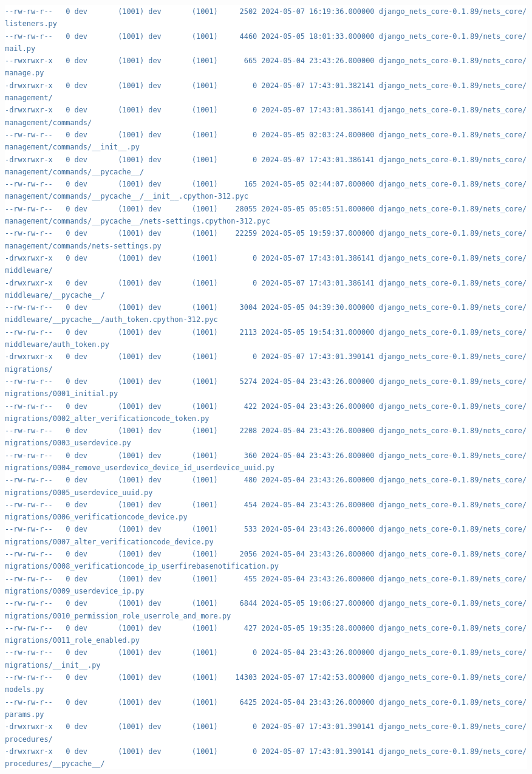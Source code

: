 ```diff
--rw-rw-r--   0 dev       (1001) dev       (1001)     2502 2024-05-07 16:19:36.000000 django_nets_core-0.1.89/nets_core/listeners.py
--rw-rw-r--   0 dev       (1001) dev       (1001)     4460 2024-05-05 18:01:33.000000 django_nets_core-0.1.89/nets_core/mail.py
--rwxrwxr-x   0 dev       (1001) dev       (1001)      665 2024-05-04 23:43:26.000000 django_nets_core-0.1.89/nets_core/manage.py
-drwxrwxr-x   0 dev       (1001) dev       (1001)        0 2024-05-07 17:43:01.382141 django_nets_core-0.1.89/nets_core/management/
-drwxrwxr-x   0 dev       (1001) dev       (1001)        0 2024-05-07 17:43:01.386141 django_nets_core-0.1.89/nets_core/management/commands/
--rw-rw-r--   0 dev       (1001) dev       (1001)        0 2024-05-05 02:03:24.000000 django_nets_core-0.1.89/nets_core/management/commands/__init__.py
-drwxrwxr-x   0 dev       (1001) dev       (1001)        0 2024-05-07 17:43:01.386141 django_nets_core-0.1.89/nets_core/management/commands/__pycache__/
--rw-rw-r--   0 dev       (1001) dev       (1001)      165 2024-05-05 02:44:07.000000 django_nets_core-0.1.89/nets_core/management/commands/__pycache__/__init__.cpython-312.pyc
--rw-rw-r--   0 dev       (1001) dev       (1001)    28055 2024-05-05 05:05:51.000000 django_nets_core-0.1.89/nets_core/management/commands/__pycache__/nets-settings.cpython-312.pyc
--rw-rw-r--   0 dev       (1001) dev       (1001)    22259 2024-05-05 19:59:37.000000 django_nets_core-0.1.89/nets_core/management/commands/nets-settings.py
-drwxrwxr-x   0 dev       (1001) dev       (1001)        0 2024-05-07 17:43:01.386141 django_nets_core-0.1.89/nets_core/middleware/
-drwxrwxr-x   0 dev       (1001) dev       (1001)        0 2024-05-07 17:43:01.386141 django_nets_core-0.1.89/nets_core/middleware/__pycache__/
--rw-rw-r--   0 dev       (1001) dev       (1001)     3004 2024-05-05 04:39:30.000000 django_nets_core-0.1.89/nets_core/middleware/__pycache__/auth_token.cpython-312.pyc
--rw-rw-r--   0 dev       (1001) dev       (1001)     2113 2024-05-05 19:54:31.000000 django_nets_core-0.1.89/nets_core/middleware/auth_token.py
-drwxrwxr-x   0 dev       (1001) dev       (1001)        0 2024-05-07 17:43:01.390141 django_nets_core-0.1.89/nets_core/migrations/
--rw-rw-r--   0 dev       (1001) dev       (1001)     5274 2024-05-04 23:43:26.000000 django_nets_core-0.1.89/nets_core/migrations/0001_initial.py
--rw-rw-r--   0 dev       (1001) dev       (1001)      422 2024-05-04 23:43:26.000000 django_nets_core-0.1.89/nets_core/migrations/0002_alter_verificationcode_token.py
--rw-rw-r--   0 dev       (1001) dev       (1001)     2208 2024-05-04 23:43:26.000000 django_nets_core-0.1.89/nets_core/migrations/0003_userdevice.py
--rw-rw-r--   0 dev       (1001) dev       (1001)      360 2024-05-04 23:43:26.000000 django_nets_core-0.1.89/nets_core/migrations/0004_remove_userdevice_device_id_userdevice_uuid.py
--rw-rw-r--   0 dev       (1001) dev       (1001)      480 2024-05-04 23:43:26.000000 django_nets_core-0.1.89/nets_core/migrations/0005_userdevice_uuid.py
--rw-rw-r--   0 dev       (1001) dev       (1001)      454 2024-05-04 23:43:26.000000 django_nets_core-0.1.89/nets_core/migrations/0006_verificationcode_device.py
--rw-rw-r--   0 dev       (1001) dev       (1001)      533 2024-05-04 23:43:26.000000 django_nets_core-0.1.89/nets_core/migrations/0007_alter_verificationcode_device.py
--rw-rw-r--   0 dev       (1001) dev       (1001)     2056 2024-05-04 23:43:26.000000 django_nets_core-0.1.89/nets_core/migrations/0008_verificationcode_ip_userfirebasenotification.py
--rw-rw-r--   0 dev       (1001) dev       (1001)      455 2024-05-04 23:43:26.000000 django_nets_core-0.1.89/nets_core/migrations/0009_userdevice_ip.py
--rw-rw-r--   0 dev       (1001) dev       (1001)     6844 2024-05-05 19:06:27.000000 django_nets_core-0.1.89/nets_core/migrations/0010_permission_role_userrole_and_more.py
--rw-rw-r--   0 dev       (1001) dev       (1001)      427 2024-05-05 19:35:28.000000 django_nets_core-0.1.89/nets_core/migrations/0011_role_enabled.py
--rw-rw-r--   0 dev       (1001) dev       (1001)        0 2024-05-04 23:43:26.000000 django_nets_core-0.1.89/nets_core/migrations/__init__.py
--rw-rw-r--   0 dev       (1001) dev       (1001)    14303 2024-05-07 17:42:53.000000 django_nets_core-0.1.89/nets_core/models.py
--rw-rw-r--   0 dev       (1001) dev       (1001)     6425 2024-05-04 23:43:26.000000 django_nets_core-0.1.89/nets_core/params.py
-drwxrwxr-x   0 dev       (1001) dev       (1001)        0 2024-05-07 17:43:01.390141 django_nets_core-0.1.89/nets_core/procedures/
-drwxrwxr-x   0 dev       (1001) dev       (1001)        0 2024-05-07 17:43:01.390141 django_nets_core-0.1.89/nets_core/procedures/__pycache__/
```